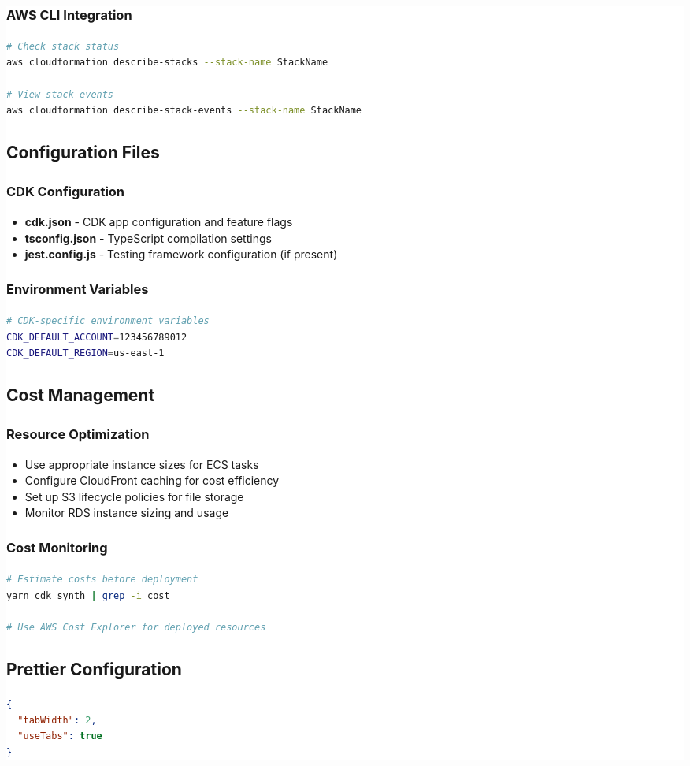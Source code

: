 ### AWS CLI Integration
```bash
# Check stack status
aws cloudformation describe-stacks --stack-name StackName

# View stack events  
aws cloudformation describe-stack-events --stack-name StackName
```

## Configuration Files

### CDK Configuration
- **cdk.json** - CDK app configuration and feature flags
- **tsconfig.json** - TypeScript compilation settings
- **jest.config.js** - Testing framework configuration (if present)

### Environment Variables
```bash
# CDK-specific environment variables
CDK_DEFAULT_ACCOUNT=123456789012
CDK_DEFAULT_REGION=us-east-1
```

## Cost Management

### Resource Optimization
- Use appropriate instance sizes for ECS tasks
- Configure CloudFront caching for cost efficiency
- Set up S3 lifecycle policies for file storage
- Monitor RDS instance sizing and usage

### Cost Monitoring
```bash
# Estimate costs before deployment
yarn cdk synth | grep -i cost

# Use AWS Cost Explorer for deployed resources
```

## Prettier Configuration
```json
{
  "tabWidth": 2,
  "useTabs": true
}
```
